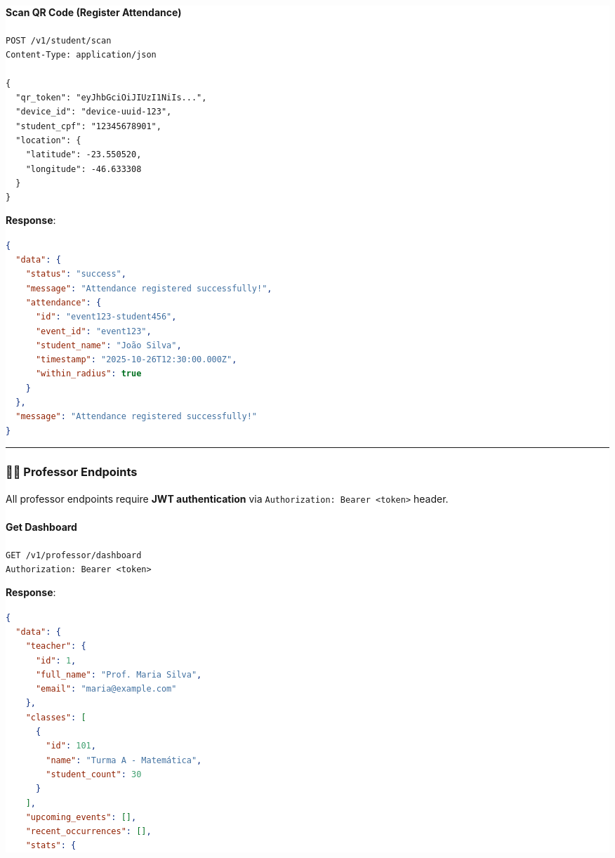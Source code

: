 #### Scan QR Code (Register Attendance)

```http
POST /v1/student/scan
Content-Type: application/json

{
  "qr_token": "eyJhbGciOiJIUzI1NiIs...",
  "device_id": "device-uuid-123",
  "student_cpf": "12345678901",
  "location": {
    "latitude": -23.550520,
    "longitude": -46.633308
  }
}
```

**Response**:
```json
{
  "data": {
    "status": "success",
    "message": "Attendance registered successfully!",
    "attendance": {
      "id": "event123-student456",
      "event_id": "event123",
      "student_name": "João Silva",
      "timestamp": "2025-10-26T12:30:00.000Z",
      "within_radius": true
    }
  },
  "message": "Attendance registered successfully!"
}
```

---

### 👨‍🏫 Professor Endpoints

All professor endpoints require **JWT authentication** via `Authorization: Bearer <token>` header.

#### Get Dashboard

```http
GET /v1/professor/dashboard
Authorization: Bearer <token>
```

**Response**:
```json
{
  "data": {
    "teacher": {
      "id": 1,
      "full_name": "Prof. Maria Silva",
      "email": "maria@example.com"
    },
    "classes": [
      {
        "id": 101,
        "name": "Turma A - Matemática",
        "student_count": 30
      }
    ],
    "upcoming_events": [],
    "recent_occurrences": [],
    "stats": {
```